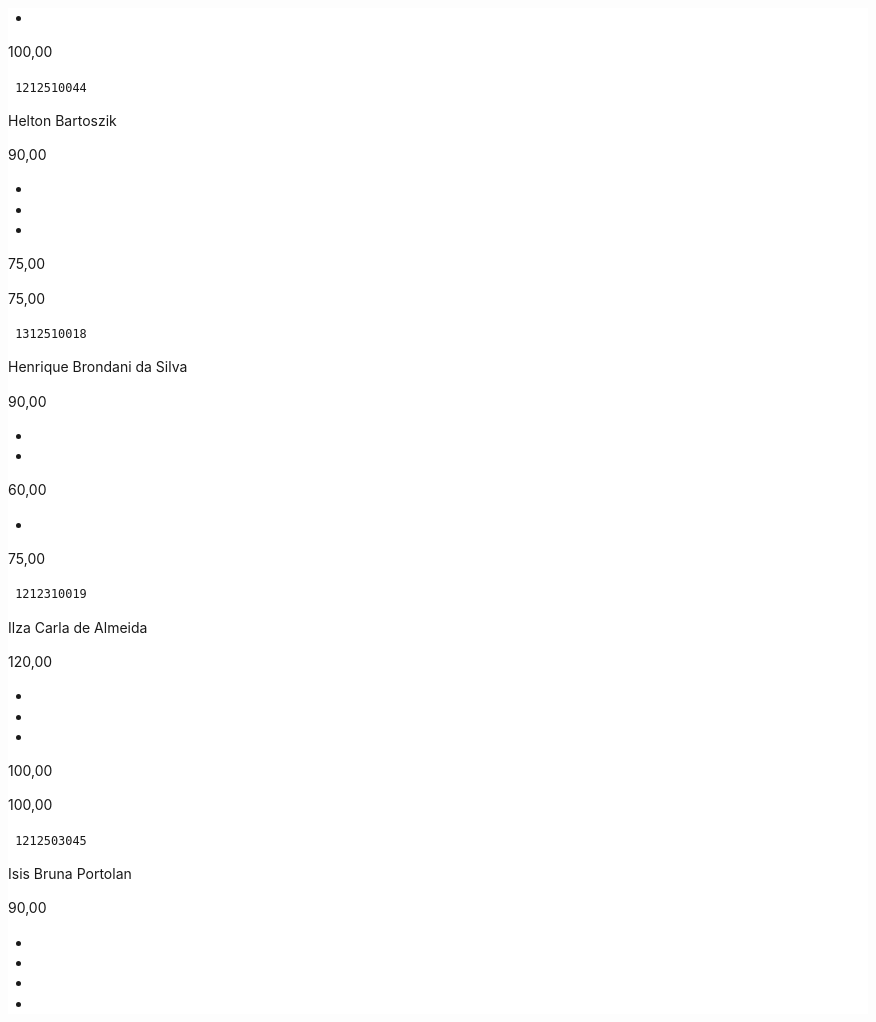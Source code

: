    -

   100,00

     1212510044

   Helton Bartoszik

   90,00

   -

   -

   -

   75,00

   75,00

     1312510018

   Henrique Brondani da Silva

   90,00

   -

   -

   60,00

   -

   75,00

     1212310019

   Ilza Carla de Almeida

   120,00

   -

   -

   -

   100,00

   100,00

     1212503045

   Isis Bruna Portolan

   90,00

   -

   -

   -

   -
